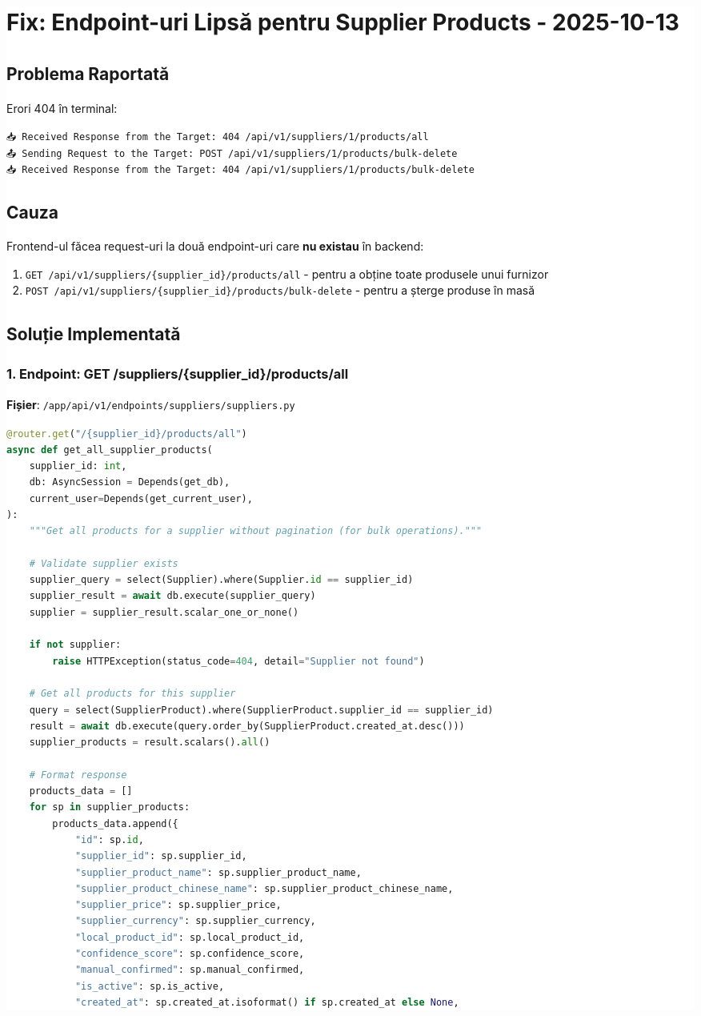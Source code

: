 # Fix: Endpoint-uri Lipsă pentru Supplier Products - 2025-10-13

## Problema Raportată

Erori 404 în terminal:
```
📥 Received Response from the Target: 404 /api/v1/suppliers/1/products/all
📤 Sending Request to the Target: POST /api/v1/suppliers/1/products/bulk-delete
📥 Received Response from the Target: 404 /api/v1/suppliers/1/products/bulk-delete
```

## Cauza

Frontend-ul făcea request-uri la două endpoint-uri care **nu existau** în backend:
1. `GET /api/v1/suppliers/{supplier_id}/products/all` - pentru a obține toate produsele unui furnizor
2. `POST /api/v1/suppliers/{supplier_id}/products/bulk-delete` - pentru a șterge produse în masă

## Soluție Implementată

### 1. Endpoint: GET /suppliers/{supplier_id}/products/all

**Fișier**: `/app/api/v1/endpoints/suppliers/suppliers.py`

```python
@router.get("/{supplier_id}/products/all")
async def get_all_supplier_products(
    supplier_id: int,
    db: AsyncSession = Depends(get_db),
    current_user=Depends(get_current_user),
):
    """Get all products for a supplier without pagination (for bulk operations)."""
    
    # Validate supplier exists
    supplier_query = select(Supplier).where(Supplier.id == supplier_id)
    supplier_result = await db.execute(supplier_query)
    supplier = supplier_result.scalar_one_or_none()
    
    if not supplier:
        raise HTTPException(status_code=404, detail="Supplier not found")
    
    # Get all products for this supplier
    query = select(SupplierProduct).where(SupplierProduct.supplier_id == supplier_id)
    result = await db.execute(query.order_by(SupplierProduct.created_at.desc()))
    supplier_products = result.scalars().all()
    
    # Format response
    products_data = []
    for sp in supplier_products:
        products_data.append({
            "id": sp.id,
            "supplier_id": sp.supplier_id,
            "supplier_product_name": sp.supplier_product_name,
            "supplier_product_chinese_name": sp.supplier_product_chinese_name,
            "supplier_price": sp.supplier_price,
            "supplier_currency": sp.supplier_currency,
            "local_product_id": sp.local_product_id,
            "confidence_score": sp.confidence_score,
            "manual_confirmed": sp.manual_confirmed,
            "is_active": sp.is_active,
            "created_at": sp.created_at.isoformat() if sp.created_at else None,
```